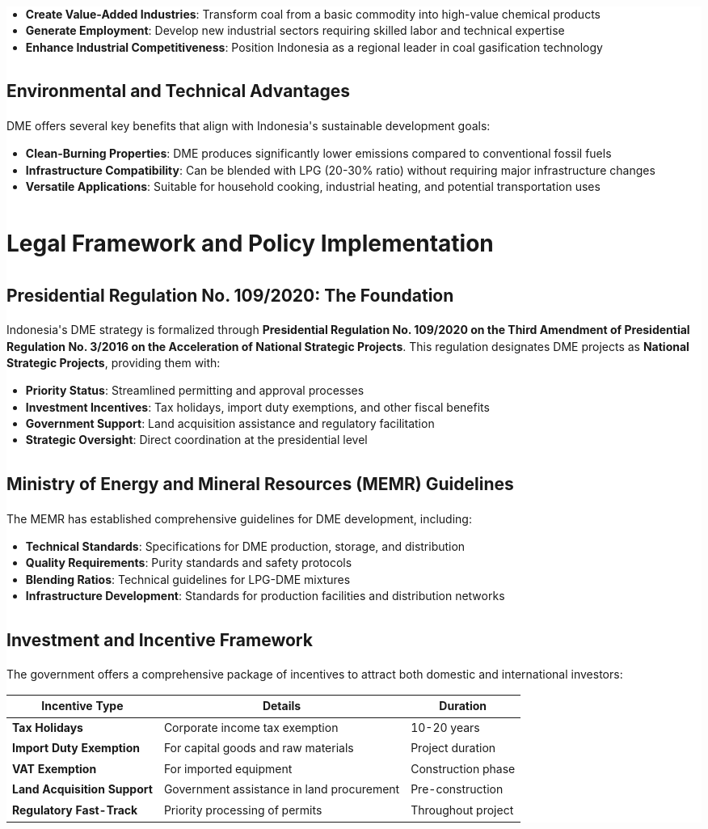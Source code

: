- **Create Value-Added Industries**: Transform coal from a basic commodity into high-value chemical products
- **Generate Employment**: Develop new industrial sectors requiring skilled labor and technical expertise
- **Enhance Industrial Competitiveness**: Position Indonesia as a regional leader in coal gasification technology

## Environmental and Technical Advantages

DME offers several key benefits that align with Indonesia's sustainable development goals:

- **Clean-Burning Properties**: DME produces significantly lower emissions compared to conventional fossil fuels
- **Infrastructure Compatibility**: Can be blended with LPG (20-30% ratio) without requiring major infrastructure changes
- **Versatile Applications**: Suitable for household cooking, industrial heating, and potential transportation uses

# Legal Framework and Policy Implementation

## Presidential Regulation No. 109/2020: The Foundation

Indonesia's DME strategy is formalized through **Presidential Regulation No. 109/2020 on the Third Amendment of Presidential Regulation No. 3/2016 on the Acceleration of National Strategic Projects**. This regulation designates DME projects as **National Strategic Projects**, providing them with:

- **Priority Status**: Streamlined permitting and approval processes
- **Investment Incentives**: Tax holidays, import duty exemptions, and other fiscal benefits
- **Government Support**: Land acquisition assistance and regulatory facilitation
- **Strategic Oversight**: Direct coordination at the presidential level

## Ministry of Energy and Mineral Resources (MEMR) Guidelines

The MEMR has established comprehensive guidelines for DME development, including:

- **Technical Standards**: Specifications for DME production, storage, and distribution
- **Quality Requirements**: Purity standards and safety protocols
- **Blending Ratios**: Technical guidelines for LPG-DME mixtures
- **Infrastructure Development**: Standards for production facilities and distribution networks

## Investment and Incentive Framework

The government offers a comprehensive package of incentives to attract both domestic and international investors:

| **Incentive Type** | **Details** | **Duration** |
|---|---|---|
| **Tax Holidays** | Corporate income tax exemption | 10-20 years |
| **Import Duty Exemption** | For capital goods and raw materials | Project duration |
| **VAT Exemption** | For imported equipment | Construction phase |
| **Land Acquisition Support** | Government assistance in land procurement | Pre-construction |
| **Regulatory Fast-Track** | Priority processing of permits | Throughout project |
